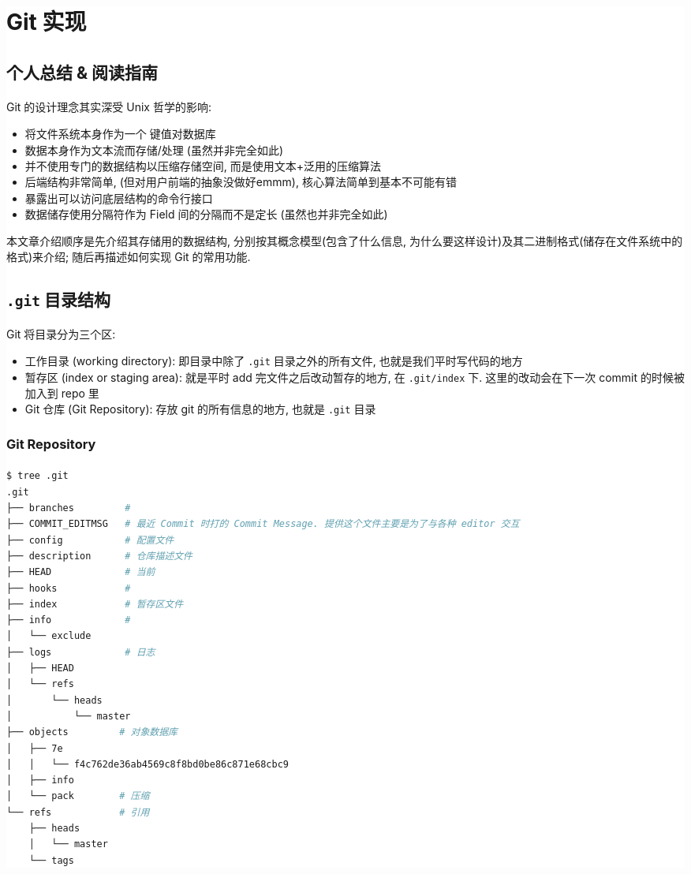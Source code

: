 # Git 实现

## 个人总结 & 阅读指南

Git 的设计理念其实深受 Unix 哲学的影响: 

- 将文件系统本身作为一个 键值对数据库
- 数据本身作为文本流而存储/处理 (虽然并非完全如此)
- 并不使用专门的数据结构以压缩存储空间, 而是使用文本+泛用的压缩算法
- 后端结构非常简单, (但对用户前端的抽象没做好emmm), 核心算法简单到基本不可能有错
- 暴露出可以访问底层结构的命令行接口
- 数据储存使用分隔符作为 Field 间的分隔而不是定长 (虽然也并非完全如此)

本文章介绍顺序是先介绍其存储用的数据结构, 分别按其概念模型(包含了什么信息, 为什么要这样设计)及其二进制格式(储存在文件系统中的格式)来介绍; 随后再描述如何实现 Git 的常用功能. 

## `.git` 目录结构

Git 将目录分为三个区:

- 工作目录 (working directory): 即目录中除了 `.git` 目录之外的所有文件, 也就是我们平时写代码的地方
- 暂存区 (index or staging area): 就是平时 add 完文件之后改动暂存的地方, 在 `.git/index` 下. 这里的改动会在下一次 commit 的时候被加入到 repo 里
- Git 仓库 (Git Repository): 存放 git 的所有信息的地方, 也就是 `.git` 目录

### Git Repository

```bash
$ tree .git
.git
├── branches         # 
├── COMMIT_EDITMSG   # 最近 Commit 时打的 Commit Message. 提供这个文件主要是为了与各种 editor 交互
├── config           # 配置文件
├── description      # 仓库描述文件
├── HEAD             # 当前
├── hooks            # 
├── index            # 暂存区文件
├── info             # 
│   └── exclude
├── logs             # 日志
│   ├── HEAD
│   └── refs
│       └── heads
│           └── master
├── objects         # 对象数据库
│   ├── 7e
│   │   └── f4c762de36ab4569c8f8bd0be86c871e68cbc9
│   ├── info
│   └── pack        # 压缩
└── refs            # 引用
    ├── heads
    │   └── master
    └── tags
```
